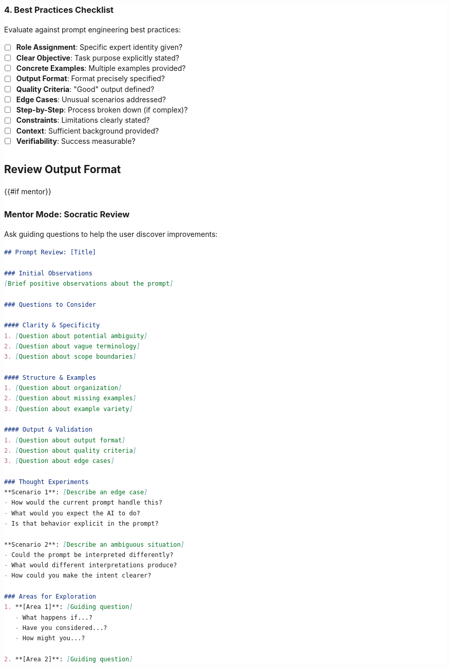 ### 4. Best Practices Checklist

Evaluate against prompt engineering best practices:

- [ ] **Role Assignment**: Specific expert identity given?
- [ ] **Clear Objective**: Task purpose explicitly stated?
- [ ] **Concrete Examples**: Multiple examples provided?
- [ ] **Output Format**: Format precisely specified?
- [ ] **Quality Criteria**: "Good" output defined?
- [ ] **Edge Cases**: Unusual scenarios addressed?
- [ ] **Step-by-Step**: Process broken down (if complex)?
- [ ] **Constraints**: Limitations clearly stated?
- [ ] **Context**: Sufficient background provided?
- [ ] **Verifiability**: Success measurable?

## Review Output Format

{{#if mentor}}

### Mentor Mode: Socratic Review

Ask guiding questions to help the user discover improvements:

```markdown
## Prompt Review: [Title]

### Initial Observations
[Brief positive observations about the prompt]

### Questions to Consider

#### Clarity & Specificity
1. [Question about potential ambiguity]
2. [Question about vague terminology]
3. [Question about scope boundaries]

#### Structure & Examples
1. [Question about organization]
2. [Question about missing examples]
3. [Question about example variety]

#### Output & Validation
1. [Question about output format]
2. [Question about quality criteria]
3. [Question about edge cases]

### Thought Experiments
**Scenario 1**: [Describe an edge case]
- How would the current prompt handle this?
- What would you expect the AI to do?
- Is that behavior explicit in the prompt?

**Scenario 2**: [Describe an ambiguous situation]
- Could the prompt be interpreted differently?
- What would different interpretations produce?
- How could you make the intent clearer?

### Areas for Exploration
1. **[Area 1]**: [Guiding question]
   - What happens if...?
   - Have you considered...?
   - How might you...?

2. **[Area 2]**: [Guiding question]
```